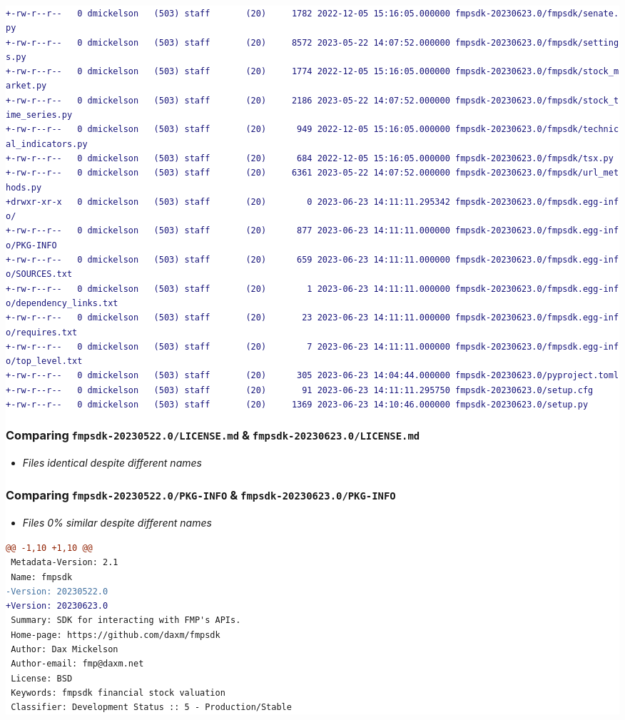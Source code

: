```diff
+-rw-r--r--   0 dmickelson   (503) staff       (20)     1782 2022-12-05 15:16:05.000000 fmpsdk-20230623.0/fmpsdk/senate.py
+-rw-r--r--   0 dmickelson   (503) staff       (20)     8572 2023-05-22 14:07:52.000000 fmpsdk-20230623.0/fmpsdk/settings.py
+-rw-r--r--   0 dmickelson   (503) staff       (20)     1774 2022-12-05 15:16:05.000000 fmpsdk-20230623.0/fmpsdk/stock_market.py
+-rw-r--r--   0 dmickelson   (503) staff       (20)     2186 2023-05-22 14:07:52.000000 fmpsdk-20230623.0/fmpsdk/stock_time_series.py
+-rw-r--r--   0 dmickelson   (503) staff       (20)      949 2022-12-05 15:16:05.000000 fmpsdk-20230623.0/fmpsdk/technical_indicators.py
+-rw-r--r--   0 dmickelson   (503) staff       (20)      684 2022-12-05 15:16:05.000000 fmpsdk-20230623.0/fmpsdk/tsx.py
+-rw-r--r--   0 dmickelson   (503) staff       (20)     6361 2023-05-22 14:07:52.000000 fmpsdk-20230623.0/fmpsdk/url_methods.py
+drwxr-xr-x   0 dmickelson   (503) staff       (20)        0 2023-06-23 14:11:11.295342 fmpsdk-20230623.0/fmpsdk.egg-info/
+-rw-r--r--   0 dmickelson   (503) staff       (20)      877 2023-06-23 14:11:11.000000 fmpsdk-20230623.0/fmpsdk.egg-info/PKG-INFO
+-rw-r--r--   0 dmickelson   (503) staff       (20)      659 2023-06-23 14:11:11.000000 fmpsdk-20230623.0/fmpsdk.egg-info/SOURCES.txt
+-rw-r--r--   0 dmickelson   (503) staff       (20)        1 2023-06-23 14:11:11.000000 fmpsdk-20230623.0/fmpsdk.egg-info/dependency_links.txt
+-rw-r--r--   0 dmickelson   (503) staff       (20)       23 2023-06-23 14:11:11.000000 fmpsdk-20230623.0/fmpsdk.egg-info/requires.txt
+-rw-r--r--   0 dmickelson   (503) staff       (20)        7 2023-06-23 14:11:11.000000 fmpsdk-20230623.0/fmpsdk.egg-info/top_level.txt
+-rw-r--r--   0 dmickelson   (503) staff       (20)      305 2023-06-23 14:04:44.000000 fmpsdk-20230623.0/pyproject.toml
+-rw-r--r--   0 dmickelson   (503) staff       (20)       91 2023-06-23 14:11:11.295750 fmpsdk-20230623.0/setup.cfg
+-rw-r--r--   0 dmickelson   (503) staff       (20)     1369 2023-06-23 14:10:46.000000 fmpsdk-20230623.0/setup.py
```

### Comparing `fmpsdk-20230522.0/LICENSE.md` & `fmpsdk-20230623.0/LICENSE.md`

 * *Files identical despite different names*

### Comparing `fmpsdk-20230522.0/PKG-INFO` & `fmpsdk-20230623.0/PKG-INFO`

 * *Files 0% similar despite different names*

```diff
@@ -1,10 +1,10 @@
 Metadata-Version: 2.1
 Name: fmpsdk
-Version: 20230522.0
+Version: 20230623.0
 Summary: SDK for interacting with FMP's APIs.
 Home-page: https://github.com/daxm/fmpsdk
 Author: Dax Mickelson
 Author-email: fmp@daxm.net
 License: BSD
 Keywords: fmpsdk financial stock valuation
 Classifier: Development Status :: 5 - Production/Stable
```
